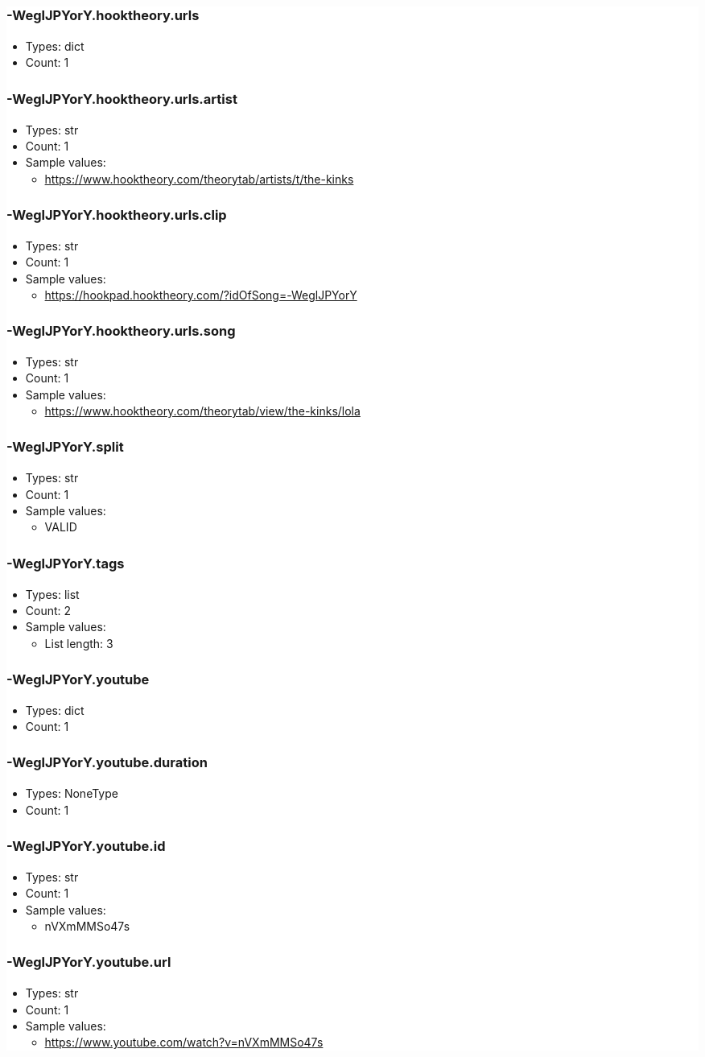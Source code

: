 ### -WeglJPYorY.hooktheory.urls
- Types: dict
- Count: 1

### -WeglJPYorY.hooktheory.urls.artist
- Types: str
- Count: 1
- Sample values:
  - https://www.hooktheory.com/theorytab/artists/t/the-kinks

### -WeglJPYorY.hooktheory.urls.clip
- Types: str
- Count: 1
- Sample values:
  - https://hookpad.hooktheory.com/?idOfSong=-WeglJPYorY

### -WeglJPYorY.hooktheory.urls.song
- Types: str
- Count: 1
- Sample values:
  - https://www.hooktheory.com/theorytab/view/the-kinks/lola

### -WeglJPYorY.split
- Types: str
- Count: 1
- Sample values:
  - VALID

### -WeglJPYorY.tags
- Types: list
- Count: 2
- Sample values:
  - List length: 3

### -WeglJPYorY.youtube
- Types: dict
- Count: 1

### -WeglJPYorY.youtube.duration
- Types: NoneType
- Count: 1

### -WeglJPYorY.youtube.id
- Types: str
- Count: 1
- Sample values:
  - nVXmMMSo47s

### -WeglJPYorY.youtube.url
- Types: str
- Count: 1
- Sample values:
  - https://www.youtube.com/watch?v=nVXmMMSo47s
